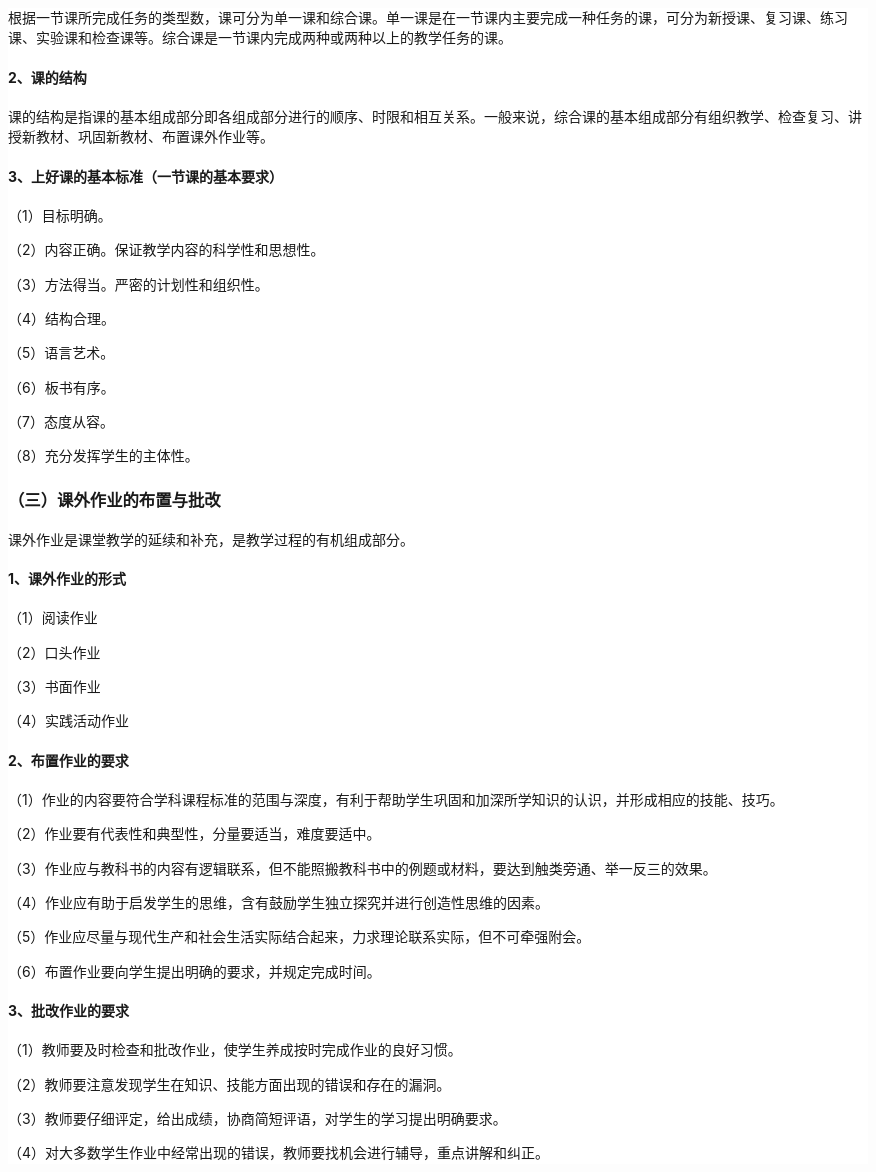 根据一节课所完成任务的类型数，课可分为单一课和综合课。单一课是在一节课内主要完成一种任务的课，可分为新授课、复习课、练习课、实验课和检查课等。综合课是一节课内完成两种或两种以上的教学任务的课。

#### 2、课的结构

课的结构是指课的基本组成部分即各组成部分进行的顺序、时限和相互关系。一般来说，综合课的基本组成部分有组织教学、检查复习、讲授新教材、巩固新教材、布置课外作业等。

#### 3、上好课的基本标准（一节课的基本要求）

（1）目标明确。

（2）内容正确。保证教学内容的科学性和思想性。

（3）方法得当。严密的计划性和组织性。

（4）结构合理。

（5）语言艺术。

（6）板书有序。

（7）态度从容。

（8）充分发挥学生的主体性。

### （三）课外作业的布置与批改

课外作业是课堂教学的延续和补充，是教学过程的有机组成部分。

#### 1、课外作业的形式

（1）阅读作业

（2）口头作业

（3）书面作业

（4）实践活动作业

#### 2、布置作业的要求

（1）作业的内容要符合学科课程标准的范围与深度，有利于帮助学生巩固和加深所学知识的认识，并形成相应的技能、技巧。

（2）作业要有代表性和典型性，分量要适当，难度要适中。

（3）作业应与教科书的内容有逻辑联系，但不能照搬教科书中的例题或材料，要达到触类旁通、举一反三的效果。

（4）作业应有助于启发学生的思维，含有鼓励学生独立探究并进行创造性思维的因素。

（5）作业应尽量与现代生产和社会生活实际结合起来，力求理论联系实际，但不可牵强附会。

（6）布置作业要向学生提出明确的要求，并规定完成时间。

#### 3、批改作业的要求

（1）教师要及时检查和批改作业，使学生养成按时完成作业的良好习惯。

（2）教师要注意发现学生在知识、技能方面出现的错误和存在的漏洞。

（3）教师要仔细评定，给出成绩，协商简短评语，对学生的学习提出明确要求。

（4）对大多数学生作业中经常出现的错误，教师要找机会进行辅导，重点讲解和纠正。
